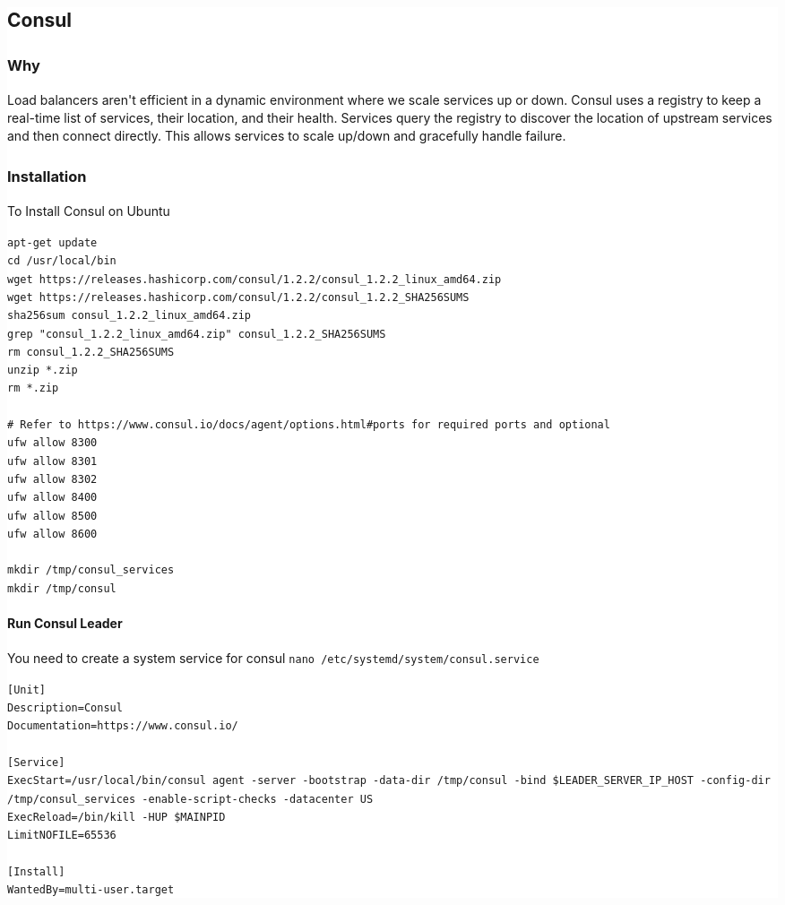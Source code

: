 Consul
------


### Why

Load balancers aren't efficient in a dynamic environment where we scale services up or down. Consul uses a registry to keep a real-time list of services, their location, and their health. Services query the registry to discover the location of upstream services and then connect directly. This allows services to scale up/down and gracefully handle failure.


### Installation

To Install Consul on Ubuntu

```console
apt-get update
cd /usr/local/bin
wget https://releases.hashicorp.com/consul/1.2.2/consul_1.2.2_linux_amd64.zip
wget https://releases.hashicorp.com/consul/1.2.2/consul_1.2.2_SHA256SUMS
sha256sum consul_1.2.2_linux_amd64.zip
grep "consul_1.2.2_linux_amd64.zip" consul_1.2.2_SHA256SUMS
rm consul_1.2.2_SHA256SUMS
unzip *.zip
rm *.zip

# Refer to https://www.consul.io/docs/agent/options.html#ports for required ports and optional
ufw allow 8300
ufw allow 8301
ufw allow 8302
ufw allow 8400
ufw allow 8500
ufw allow 8600

mkdir /tmp/consul_services
mkdir /tmp/consul
```


#### Run Consul Leader

You need to create a system service for consul `nano /etc/systemd/system/consul.service`

```console
[Unit]
Description=Consul
Documentation=https://www.consul.io/

[Service]
ExecStart=/usr/local/bin/consul agent -server -bootstrap -data-dir /tmp/consul -bind $LEADER_SERVER_IP_HOST -config-dir /tmp/consul_services -enable-script-checks -datacenter US
ExecReload=/bin/kill -HUP $MAINPID
LimitNOFILE=65536

[Install]
WantedBy=multi-user.target
```
